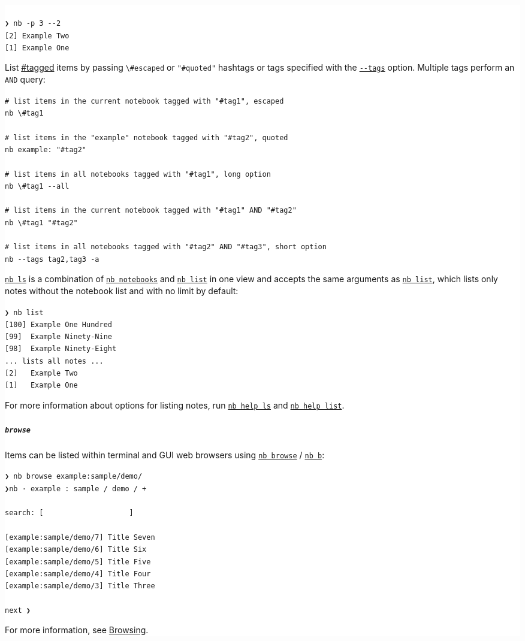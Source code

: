 ```

❯ nb -p 3 --2
[2] Example Two
[1] Example One

```
 List [#tagged](#tagging) items by passing `\#escaped` or `"#quoted"` hashtags or tags specified with the [`--tags`](#ls) option. Multiple tags perform an `AND` query:

 
```
# list items in the current notebook tagged with "#tag1", escaped
nb \#tag1

# list items in the "example" notebook tagged with "#tag2", quoted
nb example: "#tag2"

# list items in all notebooks tagged with "#tag1", long option
nb \#tag1 --all

# list items in the current notebook tagged with "#tag1" AND "#tag2"
nb \#tag1 "#tag2"

# list items in all notebooks tagged with "#tag2" AND "#tag3", short option
nb --tags tag2,tag3 -a

```
 [`nb ls`](#ls) is a combination of [`nb notebooks`](#notebooks) and [`nb list`](#list) in one view and accepts the same arguments as [`nb list`](#list), which lists only notes without the notebook list and with no limit by default:

 
```
❯ nb list
[100] Example One Hundred
[99]  Example Ninety-Nine
[98]  Example Ninety-Eight
... lists all notes ...
[2]   Example Two
[1]   Example One

```
 For more information about options for listing notes, run [`nb help ls`](#ls) and [`nb help list`](#list).

 ##### `browse`

 Items can be listed within terminal and GUI web browsers using [`nb browse`](#browse) / [`nb b`](#browse):

 
```
❯ nb browse example:sample/demo/
❯nb · example : sample / demo / +

search: [                    ]

[example:sample/demo/7] Title Seven
[example:sample/demo/6] Title Six
[example:sample/demo/5] Title Five
[example:sample/demo/4] Title Four
[example:sample/demo/3] Title Three

next ❯

```
 For more information, see [Browsing](#-browsing).

